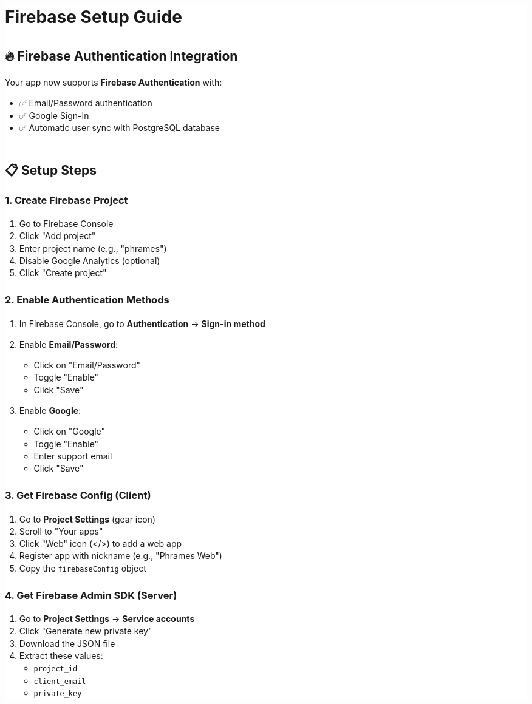 # Firebase Setup Guide

## 🔥 Firebase Authentication Integration

Your app now supports **Firebase Authentication** with:
- ✅ Email/Password authentication
- ✅ Google Sign-In
- ✅ Automatic user sync with PostgreSQL database

---

## 📋 Setup Steps

### 1. Create Firebase Project

1. Go to [Firebase Console](https://console.firebase.google.com/)
2. Click "Add project"
3. Enter project name (e.g., "phrames")
4. Disable Google Analytics (optional)
5. Click "Create project"

### 2. Enable Authentication Methods

1. In Firebase Console, go to **Authentication** → **Sign-in method**
2. Enable **Email/Password**:
   - Click on "Email/Password"
   - Toggle "Enable"
   - Click "Save"

3. Enable **Google**:
   - Click on "Google"
   - Toggle "Enable"
   - Enter support email
   - Click "Save"

### 3. Get Firebase Config (Client)

1. Go to **Project Settings** (gear icon)
2. Scroll to "Your apps"
3. Click "Web" icon (</>) to add a web app
4. Register app with nickname (e.g., "Phrames Web")
5. Copy the `firebaseConfig` object

### 4. Get Firebase Admin SDK (Server)

1. Go to **Project Settings** → **Service accounts**
2. Click "Generate new private key"
3. Download the JSON file
4. Extract these values:
   - `project_id`
   - `client_email`
   - `private_key`
